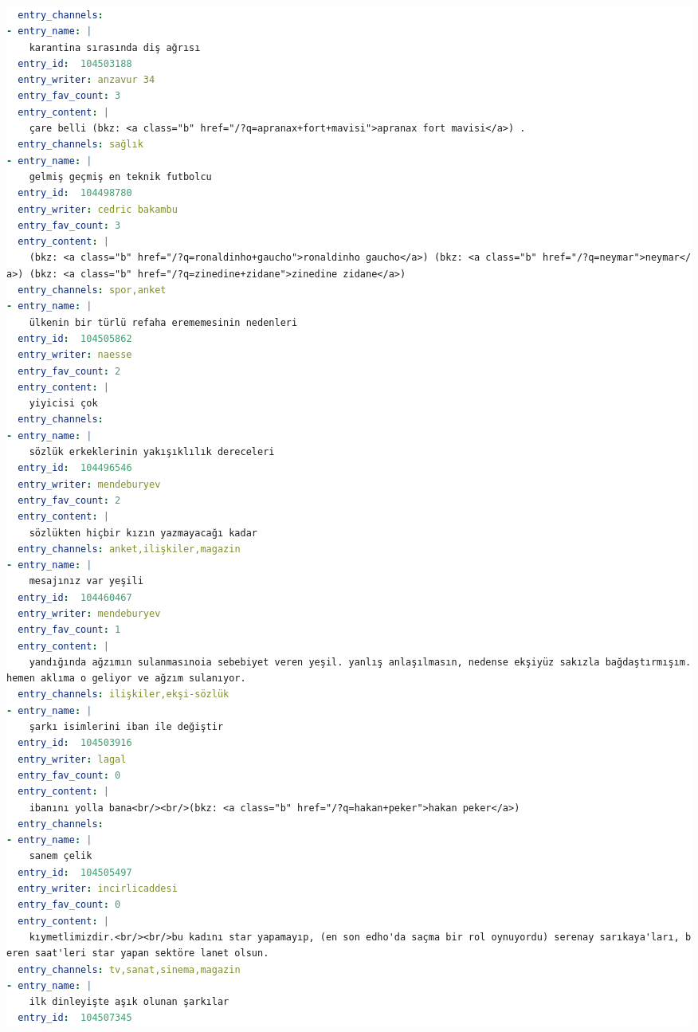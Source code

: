 ```yaml
  entry_channels: 
- entry_name: |
    karantina sırasında diş ağrısı
  entry_id:  104503188
  entry_writer: anzavur 34
  entry_fav_count: 3
  entry_content: |
    çare belli (bkz: <a class="b" href="/?q=apranax+fort+mavisi">apranax fort mavisi</a>) .
  entry_channels: sağlık
- entry_name: |
    gelmiş geçmiş en teknik futbolcu
  entry_id:  104498780
  entry_writer: cedric bakambu
  entry_fav_count: 3
  entry_content: |
    (bkz: <a class="b" href="/?q=ronaldinho+gaucho">ronaldinho gaucho</a>) (bkz: <a class="b" href="/?q=neymar">neymar</a>) (bkz: <a class="b" href="/?q=zinedine+zidane">zinedine zidane</a>)
  entry_channels: spor,anket
- entry_name: |
    ülkenin bir türlü refaha erememesinin nedenleri
  entry_id:  104505862
  entry_writer: naesse
  entry_fav_count: 2
  entry_content: |
    yiyicisi çok
  entry_channels: 
- entry_name: |
    sözlük erkeklerinin yakışıklılık dereceleri
  entry_id:  104496546
  entry_writer: mendeburyev
  entry_fav_count: 2
  entry_content: |
    sözlükten hiçbir kızın yazmayacağı kadar
  entry_channels: anket,ilişkiler,magazin
- entry_name: |
    mesajınız var yeşili
  entry_id:  104460467
  entry_writer: mendeburyev
  entry_fav_count: 1
  entry_content: |
    yandığında ağzımın sulanmasınoia sebebiyet veren yeşil. yanlış anlaşılmasın, nedense ekşiyüz sakızla bağdaştırmışım. hemen aklıma o geliyor ve ağzım sulanıyor.
  entry_channels: ilişkiler,ekşi-sözlük
- entry_name: |
    şarkı isimlerini iban ile değiştir
  entry_id:  104503916
  entry_writer: lagal
  entry_fav_count: 0
  entry_content: |
    ibanını yolla bana<br/><br/>(bkz: <a class="b" href="/?q=hakan+peker">hakan peker</a>)
  entry_channels: 
- entry_name: |
    sanem çelik
  entry_id:  104505497
  entry_writer: incirlicaddesi
  entry_fav_count: 0
  entry_content: |
    kıymetlimizdir.<br/><br/>bu kadını star yapamayıp, (en son edho'da saçma bir rol oynuyordu) serenay sarıkaya'ları, beren saat'leri star yapan sektöre lanet olsun.
  entry_channels: tv,sanat,sinema,magazin
- entry_name: |
    ilk dinleyişte aşık olunan şarkılar
  entry_id:  104507345
```